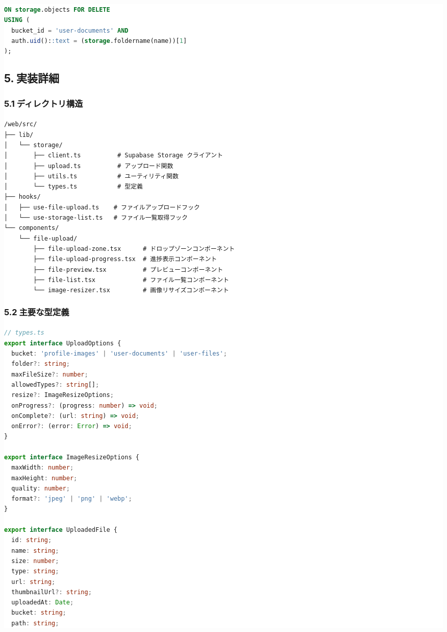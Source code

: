 ```sql
ON storage.objects FOR DELETE
USING (
  bucket_id = 'user-documents' AND
  auth.uid()::text = (storage.foldername(name))[1]
);
```

## 5. 実装詳細

### 5.1 ディレクトリ構造

```
/web/src/
├── lib/
│   └── storage/
│       ├── client.ts          # Supabase Storage クライアント
│       ├── upload.ts          # アップロード関数
│       ├── utils.ts           # ユーティリティ関数
│       └── types.ts           # 型定義
├── hooks/
│   ├── use-file-upload.ts    # ファイルアップロードフック
│   └── use-storage-list.ts   # ファイル一覧取得フック
└── components/
    └── file-upload/
        ├── file-upload-zone.tsx      # ドロップゾーンコンポーネント
        ├── file-upload-progress.tsx  # 進捗表示コンポーネント
        ├── file-preview.tsx          # プレビューコンポーネント
        ├── file-list.tsx             # ファイル一覧コンポーネント
        └── image-resizer.tsx         # 画像リサイズコンポーネント
```

### 5.2 主要な型定義

```typescript
// types.ts
export interface UploadOptions {
  bucket: 'profile-images' | 'user-documents' | 'user-files';
  folder?: string;
  maxFileSize?: number;
  allowedTypes?: string[];
  resize?: ImageResizeOptions;
  onProgress?: (progress: number) => void;
  onComplete?: (url: string) => void;
  onError?: (error: Error) => void;
}

export interface ImageResizeOptions {
  maxWidth: number;
  maxHeight: number;
  quality: number;
  format?: 'jpeg' | 'png' | 'webp';
}

export interface UploadedFile {
  id: string;
  name: string;
  size: number;
  type: string;
  url: string;
  thumbnailUrl?: string;
  uploadedAt: Date;
  bucket: string;
  path: string;
```